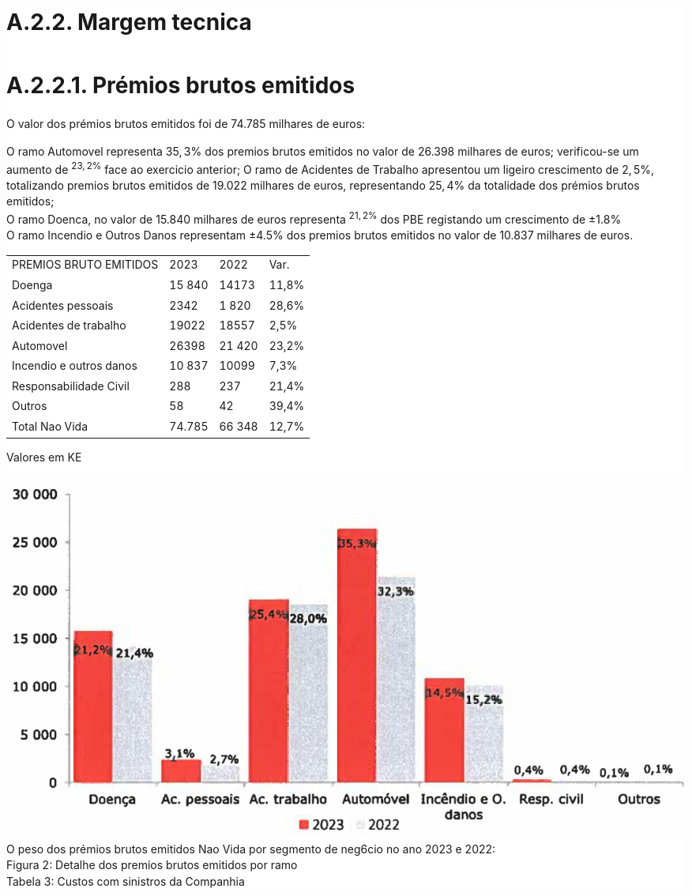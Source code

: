 # A.2.2. Margem tecnica  

# A.2.2.1. Prémios brutos emitidos  

O valor dos prémios brutos emitidos foi de 74.785 milhares de euros:  

O ramo Automovel representa $35,3\%$ dos premios brutos emitidos no valor de 26.398 milhares de euros; verificou-se um aumento de $^{23,2\%}$ face ao exercicio anterior; O ramo de Acidentes de Trabalho apresentou um ligeiro crescimento de $2,5\%,$ totalizando premios brutos emitidos de 19.022 milhares de euros, representando $25,4\%$ da totalidade dos prémios brutos emitidos;   
O ramo Doenca, no valor de 15.840 milhares de euros representa $^{21,2\%}$ dos PBE registando um crescimento de $\pm1.8\%$   
O ramo Incendio e Outros Danos representam $\pm4.5\%$ dos premios brutos emitidos no valor de 10.837 milhares de euros.  

<html><body><table><tr><td>PREMIOS BRUTO EMITIDOS</td><td>2023</td><td>2022</td><td>Var.</td></tr><tr><td>Doenga</td><td>15 840</td><td>14173</td><td>11,8%</td></tr><tr><td>Acidentes pessoais</td><td>2342</td><td>1 820</td><td>28,6%</td></tr><tr><td>Acidentes de trabalho</td><td>19022</td><td>18557</td><td>2,5%</td></tr><tr><td>Automovel</td><td>26398</td><td>21 420</td><td>23,2%</td></tr><tr><td>Incendio e outros danos</td><td>10 837</td><td>10099</td><td>7,3%</td></tr><tr><td>Responsabilidade Civil</td><td>288</td><td>237</td><td>21,4%</td></tr><tr><td>Outros</td><td>58</td><td>42</td><td>39,4%</td></tr><tr><td>Total Nao Vida</td><td>74.785</td><td>66 348</td><td>12,7%</td></tr></table></body></html>

Valores em KE  

![](images/362a4971e52f11fd7b0dac36330cb53f5f526a43941553ce58a0accaeb50a50b.jpg)  
O peso dos prémios brutos emitidos Nao Vida por segmento de neg6cio no ano 2023 e 2022:   
Figura 2: Detalhe dos premios brutos emitidos por ramo   
Tabela 3: Custos com sinistros da Companhia  
